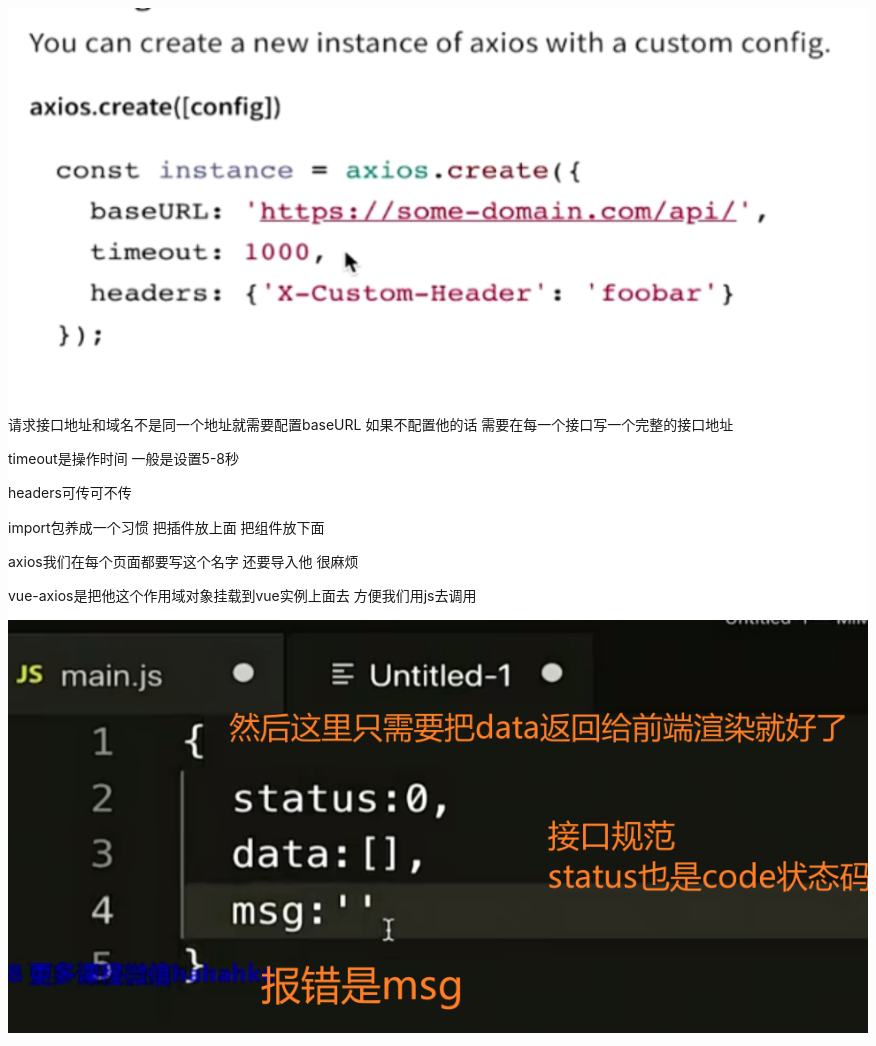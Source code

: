 ![image-20220921230532094](Mi-Mall.assets/image-20220921230532094.png)

请求接口地址和域名不是同一个地址就需要配置baseURL 如果不配置他的话 需要在每一个接口写一个完整的接口地址

timeout是操作时间 一般是设置5-8秒

headers可传可不传

import包养成一个习惯 把插件放上面 把组件放下面

axios我们在每个页面都要写这个名字 还要导入他 很麻烦

vue-axios是把他这个作用域对象挂载到vue实例上面去 方便我们用js去调用

![image-20220921232636116](Mi-Mall.assets/image-20220921232636116.png)
